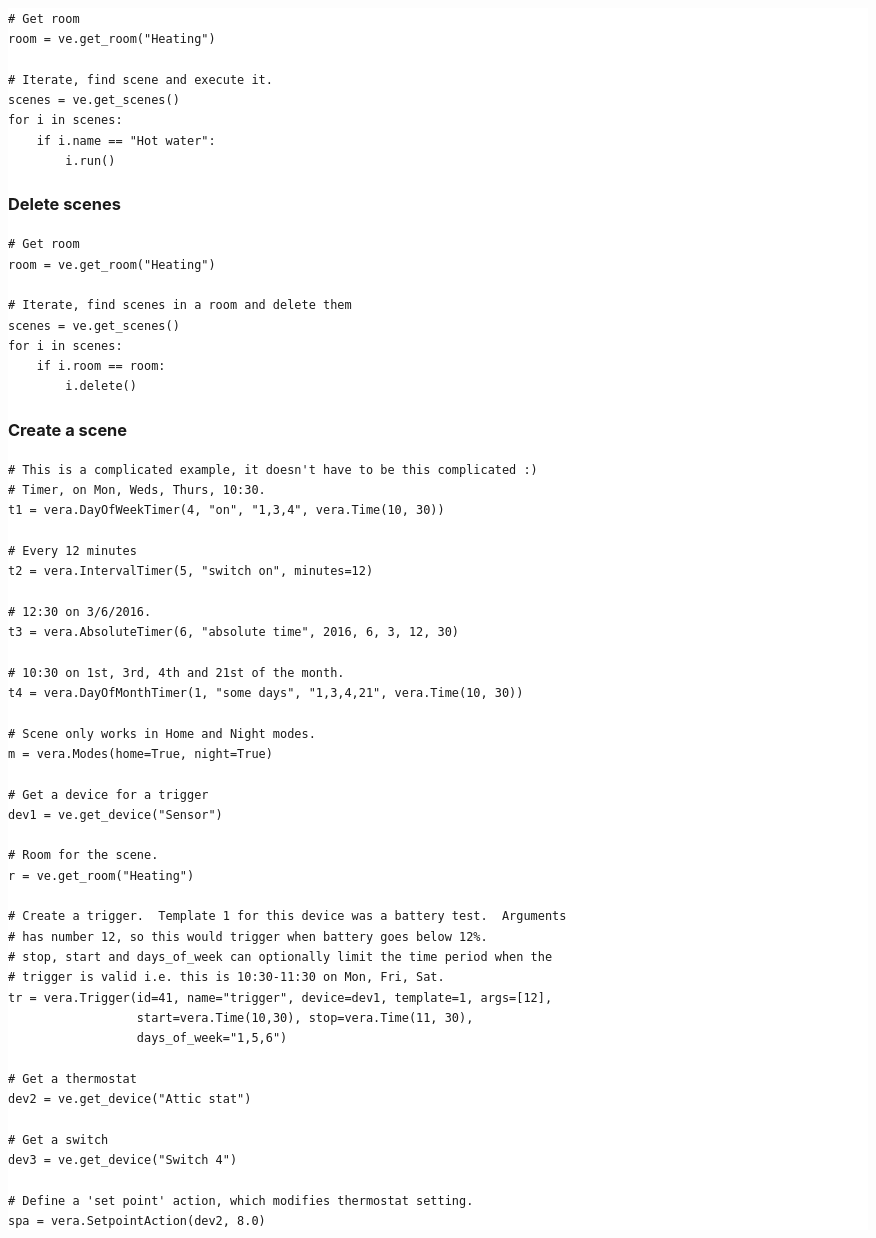 ```
# Get room
room = ve.get_room("Heating")

# Iterate, find scene and execute it.
scenes = ve.get_scenes()
for i in scenes:
    if i.name == "Hot water":
        i.run()
```

### Delete scenes

```
# Get room
room = ve.get_room("Heating")

# Iterate, find scenes in a room and delete them
scenes = ve.get_scenes()
for i in scenes:
    if i.room == room:
        i.delete()
```

### Create a scene

```
# This is a complicated example, it doesn't have to be this complicated :)
# Timer, on Mon, Weds, Thurs, 10:30.
t1 = vera.DayOfWeekTimer(4, "on", "1,3,4", vera.Time(10, 30))

# Every 12 minutes
t2 = vera.IntervalTimer(5, "switch on", minutes=12)

# 12:30 on 3/6/2016.
t3 = vera.AbsoluteTimer(6, "absolute time", 2016, 6, 3, 12, 30)

# 10:30 on 1st, 3rd, 4th and 21st of the month.
t4 = vera.DayOfMonthTimer(1, "some days", "1,3,4,21", vera.Time(10, 30))

# Scene only works in Home and Night modes.
m = vera.Modes(home=True, night=True)

# Get a device for a trigger
dev1 = ve.get_device("Sensor")

# Room for the scene.
r = ve.get_room("Heating")

# Create a trigger.  Template 1 for this device was a battery test.  Arguments
# has number 12, so this would trigger when battery goes below 12%.
# stop, start and days_of_week can optionally limit the time period when the
# trigger is valid i.e. this is 10:30-11:30 on Mon, Fri, Sat.
tr = vera.Trigger(id=41, name="trigger", device=dev1, template=1, args=[12],
                  start=vera.Time(10,30), stop=vera.Time(11, 30),
                  days_of_week="1,5,6")

# Get a thermostat
dev2 = ve.get_device("Attic stat")

# Get a switch
dev3 = ve.get_device("Switch 4")

# Define a 'set point' action, which modifies thermostat setting.
spa = vera.SetpointAction(dev2, 8.0)
```